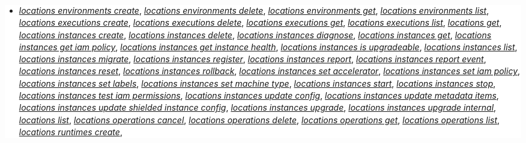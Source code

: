  * [*locations environments create*](https://docs.rs/google-notebooks1/7.0.0+20240613/google_notebooks1/api::ProjectLocationEnvironmentCreateCall), [*locations environments delete*](https://docs.rs/google-notebooks1/7.0.0+20240613/google_notebooks1/api::ProjectLocationEnvironmentDeleteCall), [*locations environments get*](https://docs.rs/google-notebooks1/7.0.0+20240613/google_notebooks1/api::ProjectLocationEnvironmentGetCall), [*locations environments list*](https://docs.rs/google-notebooks1/7.0.0+20240613/google_notebooks1/api::ProjectLocationEnvironmentListCall), [*locations executions create*](https://docs.rs/google-notebooks1/7.0.0+20240613/google_notebooks1/api::ProjectLocationExecutionCreateCall), [*locations executions delete*](https://docs.rs/google-notebooks1/7.0.0+20240613/google_notebooks1/api::ProjectLocationExecutionDeleteCall), [*locations executions get*](https://docs.rs/google-notebooks1/7.0.0+20240613/google_notebooks1/api::ProjectLocationExecutionGetCall), [*locations executions list*](https://docs.rs/google-notebooks1/7.0.0+20240613/google_notebooks1/api::ProjectLocationExecutionListCall), [*locations get*](https://docs.rs/google-notebooks1/7.0.0+20240613/google_notebooks1/api::ProjectLocationGetCall), [*locations instances create*](https://docs.rs/google-notebooks1/7.0.0+20240613/google_notebooks1/api::ProjectLocationInstanceCreateCall), [*locations instances delete*](https://docs.rs/google-notebooks1/7.0.0+20240613/google_notebooks1/api::ProjectLocationInstanceDeleteCall), [*locations instances diagnose*](https://docs.rs/google-notebooks1/7.0.0+20240613/google_notebooks1/api::ProjectLocationInstanceDiagnoseCall), [*locations instances get*](https://docs.rs/google-notebooks1/7.0.0+20240613/google_notebooks1/api::ProjectLocationInstanceGetCall), [*locations instances get iam policy*](https://docs.rs/google-notebooks1/7.0.0+20240613/google_notebooks1/api::ProjectLocationInstanceGetIamPolicyCall), [*locations instances get instance health*](https://docs.rs/google-notebooks1/7.0.0+20240613/google_notebooks1/api::ProjectLocationInstanceGetInstanceHealthCall), [*locations instances is upgradeable*](https://docs.rs/google-notebooks1/7.0.0+20240613/google_notebooks1/api::ProjectLocationInstanceIsUpgradeableCall), [*locations instances list*](https://docs.rs/google-notebooks1/7.0.0+20240613/google_notebooks1/api::ProjectLocationInstanceListCall), [*locations instances migrate*](https://docs.rs/google-notebooks1/7.0.0+20240613/google_notebooks1/api::ProjectLocationInstanceMigrateCall), [*locations instances register*](https://docs.rs/google-notebooks1/7.0.0+20240613/google_notebooks1/api::ProjectLocationInstanceRegisterCall), [*locations instances report*](https://docs.rs/google-notebooks1/7.0.0+20240613/google_notebooks1/api::ProjectLocationInstanceReportCall), [*locations instances report event*](https://docs.rs/google-notebooks1/7.0.0+20240613/google_notebooks1/api::ProjectLocationInstanceReportEventCall), [*locations instances reset*](https://docs.rs/google-notebooks1/7.0.0+20240613/google_notebooks1/api::ProjectLocationInstanceResetCall), [*locations instances rollback*](https://docs.rs/google-notebooks1/7.0.0+20240613/google_notebooks1/api::ProjectLocationInstanceRollbackCall), [*locations instances set accelerator*](https://docs.rs/google-notebooks1/7.0.0+20240613/google_notebooks1/api::ProjectLocationInstanceSetAcceleratorCall), [*locations instances set iam policy*](https://docs.rs/google-notebooks1/7.0.0+20240613/google_notebooks1/api::ProjectLocationInstanceSetIamPolicyCall), [*locations instances set labels*](https://docs.rs/google-notebooks1/7.0.0+20240613/google_notebooks1/api::ProjectLocationInstanceSetLabelCall), [*locations instances set machine type*](https://docs.rs/google-notebooks1/7.0.0+20240613/google_notebooks1/api::ProjectLocationInstanceSetMachineTypeCall), [*locations instances start*](https://docs.rs/google-notebooks1/7.0.0+20240613/google_notebooks1/api::ProjectLocationInstanceStartCall), [*locations instances stop*](https://docs.rs/google-notebooks1/7.0.0+20240613/google_notebooks1/api::ProjectLocationInstanceStopCall), [*locations instances test iam permissions*](https://docs.rs/google-notebooks1/7.0.0+20240613/google_notebooks1/api::ProjectLocationInstanceTestIamPermissionCall), [*locations instances update config*](https://docs.rs/google-notebooks1/7.0.0+20240613/google_notebooks1/api::ProjectLocationInstanceUpdateConfigCall), [*locations instances update metadata items*](https://docs.rs/google-notebooks1/7.0.0+20240613/google_notebooks1/api::ProjectLocationInstanceUpdateMetadataItemCall), [*locations instances update shielded instance config*](https://docs.rs/google-notebooks1/7.0.0+20240613/google_notebooks1/api::ProjectLocationInstanceUpdateShieldedInstanceConfigCall), [*locations instances upgrade*](https://docs.rs/google-notebooks1/7.0.0+20240613/google_notebooks1/api::ProjectLocationInstanceUpgradeCall), [*locations instances upgrade internal*](https://docs.rs/google-notebooks1/7.0.0+20240613/google_notebooks1/api::ProjectLocationInstanceUpgradeInternalCall), [*locations list*](https://docs.rs/google-notebooks1/7.0.0+20240613/google_notebooks1/api::ProjectLocationListCall), [*locations operations cancel*](https://docs.rs/google-notebooks1/7.0.0+20240613/google_notebooks1/api::ProjectLocationOperationCancelCall), [*locations operations delete*](https://docs.rs/google-notebooks1/7.0.0+20240613/google_notebooks1/api::ProjectLocationOperationDeleteCall), [*locations operations get*](https://docs.rs/google-notebooks1/7.0.0+20240613/google_notebooks1/api::ProjectLocationOperationGetCall), [*locations operations list*](https://docs.rs/google-notebooks1/7.0.0+20240613/google_notebooks1/api::ProjectLocationOperationListCall), [*locations runtimes create*](https://docs.rs/google-notebooks1/7.0.0+20240613/google_notebooks1/api::ProjectLocationRuntimeCreateCall),